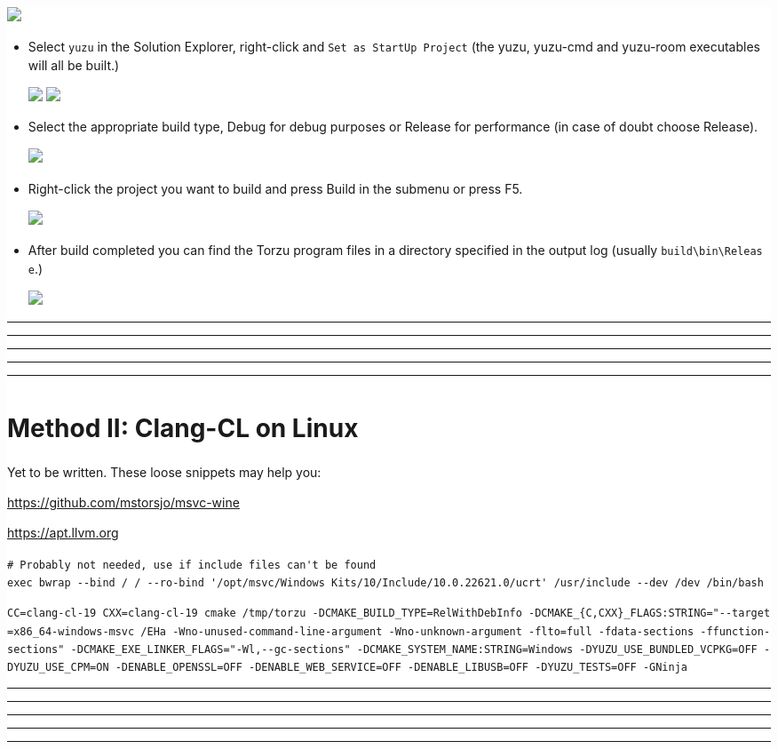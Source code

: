   ![](https://i.imgur.com/208yMml.png)

* Select `yuzu` in the Solution Explorer, right-click and `Set as StartUp Project` (the yuzu, yuzu-cmd and yuzu-room executables will all be built.)

  ![](https://i.imgur.com/nPMajnn.png)  ![](https://i.imgur.com/BDMLzRZ.png)

* Select the appropriate build type, Debug for debug purposes or Release for performance (in case of doubt choose Release).

  ![](https://i.imgur.com/qxg4roC.png)

* Right-click the project you want to build and press Build in the submenu or press F5.

  ![](https://i.imgur.com/CkQgOFW.png)

* After build completed you can find the Torzu program files in a directory specified in the output log (usually `build\bin\Release`.)

  ![](https://i.imgur.com/h78ugDN.png)

---
---
---
---
---

# Method II: Clang-CL on Linux

Yet to be written. These loose snippets may help you:

https://github.com/mstorsjo/msvc-wine

https://apt.llvm.org

```
# Probably not needed, use if include files can't be found
exec bwrap --bind / / --ro-bind '/opt/msvc/Windows Kits/10/Include/10.0.22621.0/ucrt' /usr/include --dev /dev /bin/bash
```
```
CC=clang-cl-19 CXX=clang-cl-19 cmake /tmp/torzu -DCMAKE_BUILD_TYPE=RelWithDebInfo -DCMAKE_{C,CXX}_FLAGS:STRING="--target=x86_64-windows-msvc /EHa -Wno-unused-command-line-argument -Wno-unknown-argument -flto=full -fdata-sections -ffunction-sections" -DCMAKE_EXE_LINKER_FLAGS="-Wl,--gc-sections" -DCMAKE_SYSTEM_NAME:STRING=Windows -DYUZU_USE_BUNDLED_VCPKG=OFF -DYUZU_USE_CPM=ON -DENABLE_OPENSSL=OFF -DENABLE_WEB_SERVICE=OFF -DENABLE_LIBUSB=OFF -DYUZU_TESTS=OFF -GNinja
```

---
---
---
---
---
